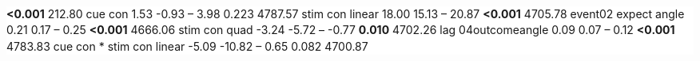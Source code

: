 <td style=" padding:0.2cm; text-align:left; vertical-align:top; text-align:center;  "><strong>&lt;0.001</strong></td>
<td style=" padding:0.2cm; text-align:left; vertical-align:top; text-align:center;  ">212.80</td>
</tr>
<tr>
<td style=" padding:0.2cm; text-align:left; vertical-align:top; text-align:left; ">cue con</td>
<td style=" padding:0.2cm; text-align:left; vertical-align:top; text-align:center;  ">1.53</td>
<td style=" padding:0.2cm; text-align:left; vertical-align:top; text-align:center;  ">&#45;0.93&nbsp;&ndash;&nbsp;3.98</td>
<td style=" padding:0.2cm; text-align:left; vertical-align:top; text-align:center;  ">0.223</td>
<td style=" padding:0.2cm; text-align:left; vertical-align:top; text-align:center;  ">4787.57</td>
</tr>
<tr>
<td style=" padding:0.2cm; text-align:left; vertical-align:top; text-align:left; ">stim con linear</td>
<td style=" padding:0.2cm; text-align:left; vertical-align:top; text-align:center;  ">18.00</td>
<td style=" padding:0.2cm; text-align:left; vertical-align:top; text-align:center;  ">15.13&nbsp;&ndash;&nbsp;20.87</td>
<td style=" padding:0.2cm; text-align:left; vertical-align:top; text-align:center;  "><strong>&lt;0.001</strong></td>
<td style=" padding:0.2cm; text-align:left; vertical-align:top; text-align:center;  ">4705.78</td>
</tr>
<tr>
<td style=" padding:0.2cm; text-align:left; vertical-align:top; text-align:left; ">event02 expect angle</td>
<td style=" padding:0.2cm; text-align:left; vertical-align:top; text-align:center;  ">0.21</td>
<td style=" padding:0.2cm; text-align:left; vertical-align:top; text-align:center;  ">0.17&nbsp;&ndash;&nbsp;0.25</td>
<td style=" padding:0.2cm; text-align:left; vertical-align:top; text-align:center;  "><strong>&lt;0.001</strong></td>
<td style=" padding:0.2cm; text-align:left; vertical-align:top; text-align:center;  ">4666.06</td>
</tr>
<tr>
<td style=" padding:0.2cm; text-align:left; vertical-align:top; text-align:left; ">stim con quad</td>
<td style=" padding:0.2cm; text-align:left; vertical-align:top; text-align:center;  ">&#45;3.24</td>
<td style=" padding:0.2cm; text-align:left; vertical-align:top; text-align:center;  ">&#45;5.72&nbsp;&ndash;&nbsp;-0.77</td>
<td style=" padding:0.2cm; text-align:left; vertical-align:top; text-align:center;  "><strong>0.010</strong></td>
<td style=" padding:0.2cm; text-align:left; vertical-align:top; text-align:center;  ">4702.26</td>
</tr>
<tr>
<td style=" padding:0.2cm; text-align:left; vertical-align:top; text-align:left; ">lag 04outcomeangle</td>
<td style=" padding:0.2cm; text-align:left; vertical-align:top; text-align:center;  ">0.09</td>
<td style=" padding:0.2cm; text-align:left; vertical-align:top; text-align:center;  ">0.07&nbsp;&ndash;&nbsp;0.12</td>
<td style=" padding:0.2cm; text-align:left; vertical-align:top; text-align:center;  "><strong>&lt;0.001</strong></td>
<td style=" padding:0.2cm; text-align:left; vertical-align:top; text-align:center;  ">4783.83</td>
</tr>
<tr>
<td style=" padding:0.2cm; text-align:left; vertical-align:top; text-align:left; ">cue con * stim con linear</td>
<td style=" padding:0.2cm; text-align:left; vertical-align:top; text-align:center;  ">&#45;5.09</td>
<td style=" padding:0.2cm; text-align:left; vertical-align:top; text-align:center;  ">&#45;10.82&nbsp;&ndash;&nbsp;0.65</td>
<td style=" padding:0.2cm; text-align:left; vertical-align:top; text-align:center;  ">0.082</td>
<td style=" padding:0.2cm; text-align:left; vertical-align:top; text-align:center;  ">4700.87</td>
</tr>
<tr>